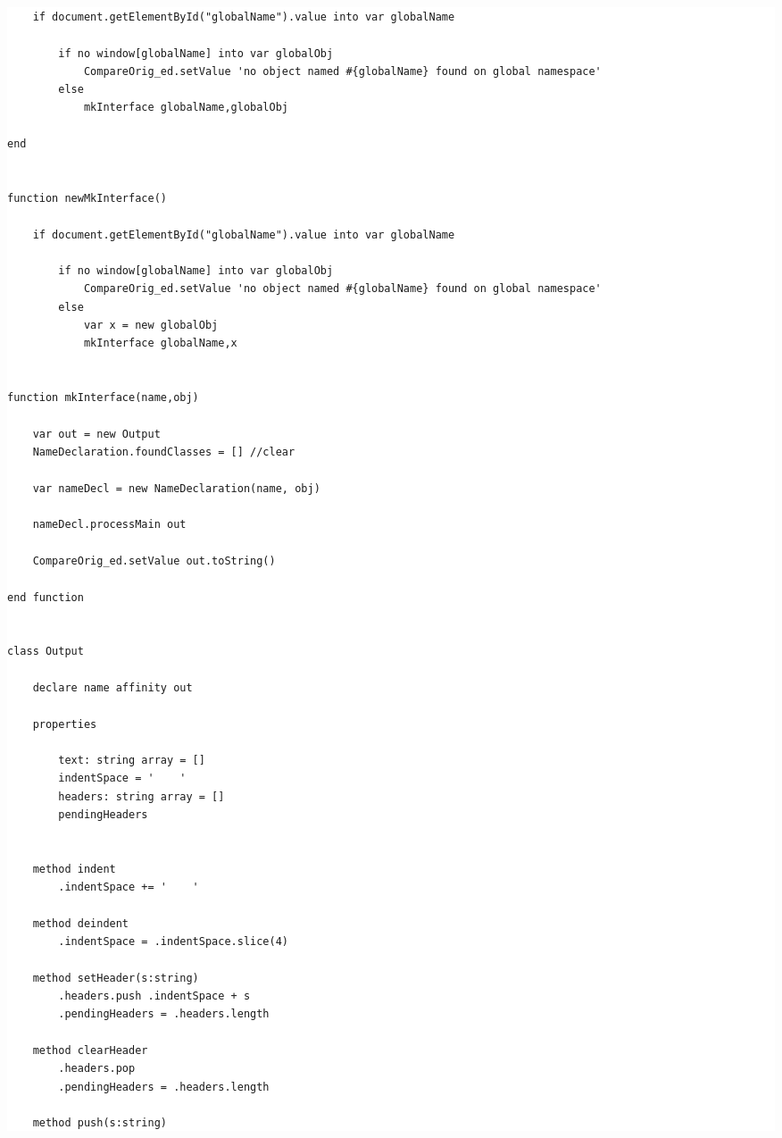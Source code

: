         if document.getElementById("globalName").value into var globalName 

            if no window[globalName] into var globalObj
                CompareOrig_ed.setValue 'no object named #{globalName} found on global namespace'
            else
                mkInterface globalName,globalObj 

    end


    function newMkInterface()

        if document.getElementById("globalName").value into var globalName 

            if no window[globalName] into var globalObj
                CompareOrig_ed.setValue 'no object named #{globalName} found on global namespace'
            else
                var x = new globalObj 
                mkInterface globalName,x 


    function mkInterface(name,obj)

        var out = new Output
        NameDeclaration.foundClasses = [] //clear

        var nameDecl = new NameDeclaration(name, obj)

        nameDecl.processMain out

        CompareOrig_ed.setValue out.toString()

    end function


    class Output

        declare name affinity out

        properties

            text: string array = []
            indentSpace = '    '
            headers: string array = []
            pendingHeaders


        method indent
            .indentSpace += '    '

        method deindent
            .indentSpace = .indentSpace.slice(4)
        
        method setHeader(s:string)
            .headers.push .indentSpace + s
            .pendingHeaders = .headers.length

        method clearHeader
            .headers.pop
            .pendingHeaders = .headers.length

        method push(s:string)
